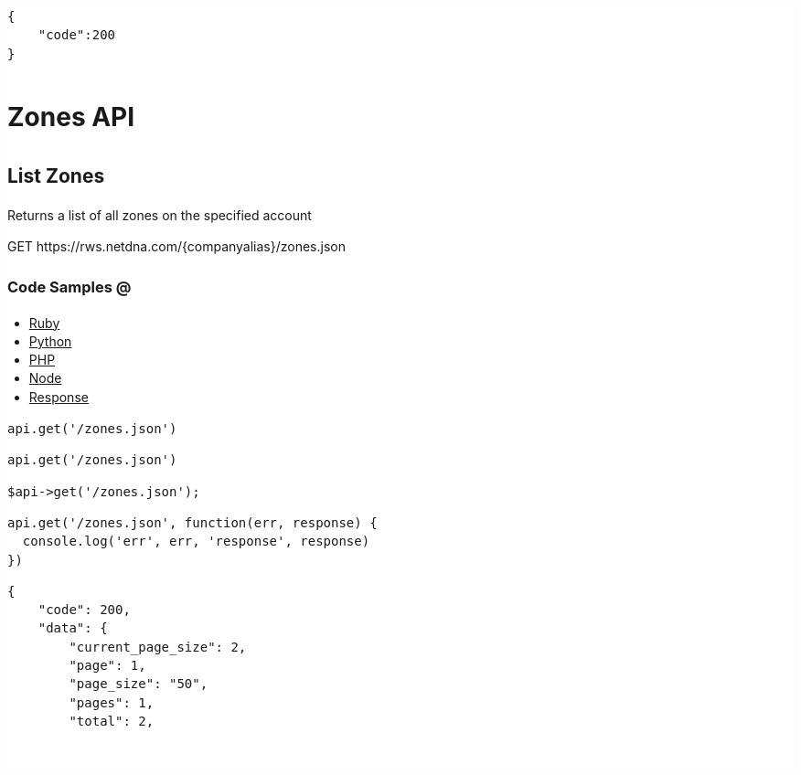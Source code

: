   <div class="tab-pane" id="response9">
		<pre>
{
	"code":200
}</pre>
  </div>
</div>

<script>
  $(function () {
    $('#myTab9 a:last').tab('show');
  })
</script>

# Zones API

## List Zones

Returns a list of all zones on the specified account

<div class="heading">
<div class="url GET"><span class="http_method">GET</span>
<span class="path">https://rws.netdna.com/{companyalias}/zones.json</span></div>
</div>

### Code Samples	@

<ul class="nav nav-tabs" id="myTab10">
  <li class="active"><a href="#ruby10" data-toggle='tab'>Ruby</a></li>
  <li><a href="#python10" data-toggle='tab'>Python</a></li>
  <li><a href="#php10" data-toggle='tab'>PHP</a></li>
  <li><a href="#node10" data-toggle='tab'>Node</a></li>
  <li><a href="#response10" data-toggle='tab'>Response</a></li>
</ul>

<div class="tab-content">
  <div class="tab-pane active" id="ruby10">
		<pre>
api.get('/zones.json')</pre>
  </div>
  <div class="tab-pane" id="python10">
		<pre>
api.get('/zones.json')</pre>
	</div>
  <div class="tab-pane" id="php10">
  	<pre>
$api->get('/zones.json');</pre>
  </div>
  <div class="tab-pane" id="node10">
	<pre>
api.get('/zones.json', function(err, response) {
  console.log('err', err, 'response', response)
})</pre>
  </div>
  <div class="tab-pane" id="response10">
		<pre>
{
    "code": 200,
    "data": {
        "current_page_size": 2,
        "page": 1,
        "page_size": "50",
        "pages": 1,
        "total": 2,
